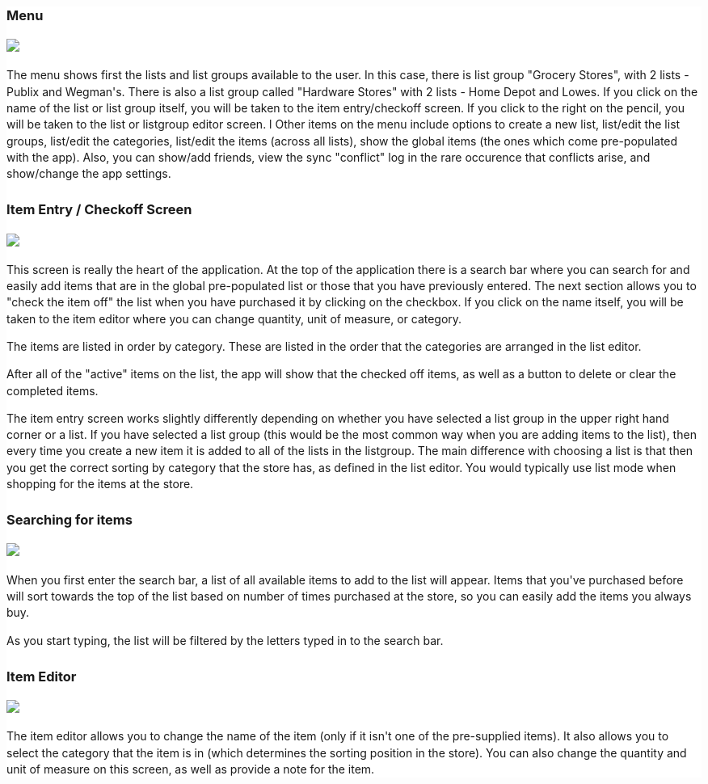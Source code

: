 ### Menu

![](https://raw.githubusercontent.com/davideshay/groceries/master/docs/menu.png)

The menu shows first the lists and list groups available to the user. In this case, there is list group "Grocery Stores", with 2 lists - Publix and Wegman's. There is also a list group called "Hardware Stores" with 2 lists - Home Depot and Lowes.  If you click on the name of the list or list group itself, you will be taken to the item entry/checkoff screen. If you click to the right on the pencil, you will be taken to the list or listgroup editor screen.
l
Other items on the menu include options to create a new list, list/edit the list groups, list/edit the categories, list/edit the items (across all lists), show the global items (the ones which come pre-populated with the app). Also, you can show/add friends,  view the sync "conflict" log in the rare occurence that conflicts arise, and show/change the app settings.

### Item Entry / Checkoff Screen

![](https://raw.githubusercontent.com/davideshay/groceries/master/docs/items.png)

This screen is really the heart of the application.  At the top of the application there is a search bar where you can search for and easily add items that are in the global pre-populated list or those that you have previously entered.  The next section allows you to "check the item off" the list when you have purchased it by clicking on the checkbox. If you click on the name itself, you will be taken to the item editor where you can change quantity, unit of measure, or category.

The items are listed in order by category. These are listed in the order that the categories are arranged in the list editor.

After all of the "active" items on the list, the app will show that the checked off items, as well as a button to delete or clear the completed items.

The item entry screen works slightly differently depending on whether you have selected a list group in the upper right hand corner or a list. If you have selected a list group (this would be the most common way when you are adding items to the list), then every time you create a new item it is added to all of the lists in the listgroup. The main difference with choosing a list is that then you get the correct sorting by category that the store has, as defined in the list editor. You would typically use list mode when shopping for the items at the store.

### Searching for items

![](https://raw.githubusercontent.com/davideshay/groceries/master/docs/search.png)

When you first enter the search bar, a list of all available items to add to the list will appear. Items that you've purchased before will sort towards the top of the list based on number of times purchased at the store, so you can easily add the items you always buy. 

As you start typing, the list will be filtered by the letters typed in to the search bar.

### Item Editor

![](https://raw.githubusercontent.com/davideshay/groceries/master/docs/itemedit.png)

The item editor allows you to change the name of the item (only if it isn't one of the pre-supplied items).  It also allows you to select the category that the item is in (which determines the sorting position in the store). You can also change the quantity and unit of measure on this screen, as well as provide a note for the item.
